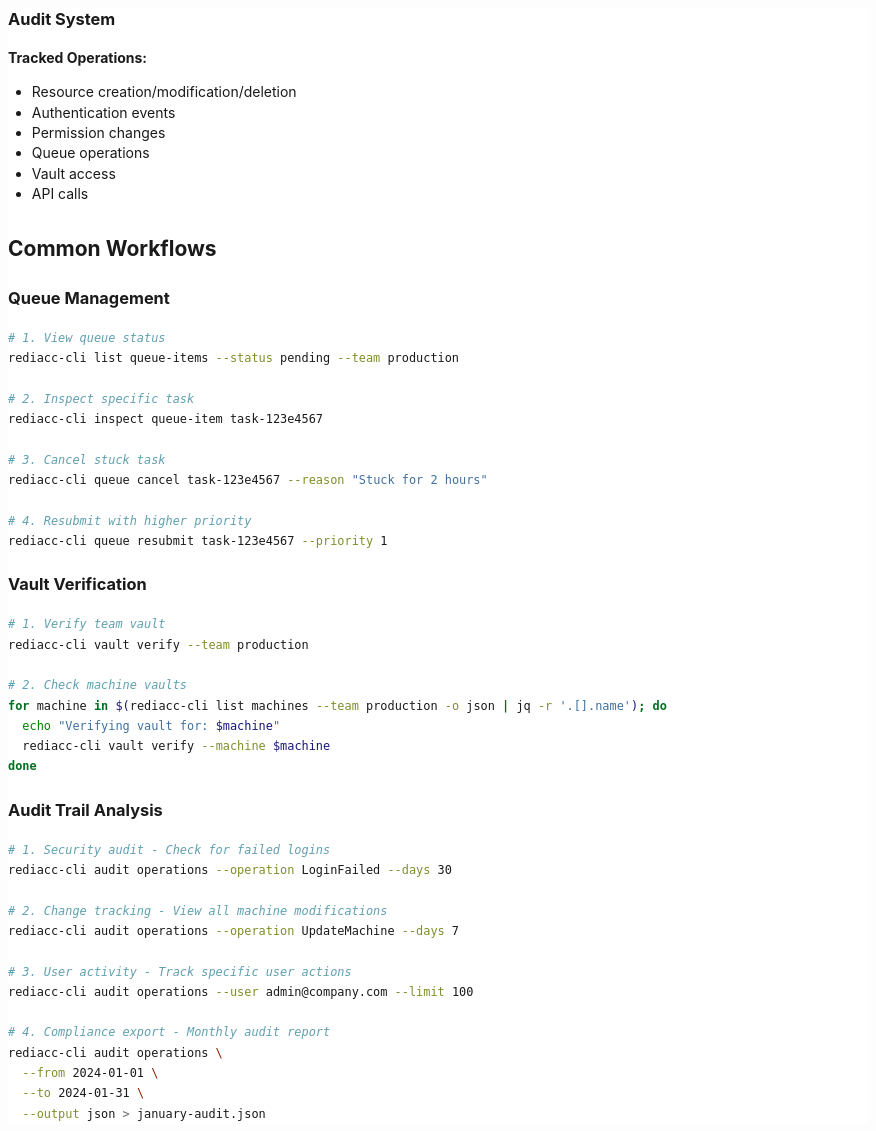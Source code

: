 ### Audit System

**Tracked Operations:**
- Resource creation/modification/deletion
- Authentication events
- Permission changes
- Queue operations
- Vault access
- API calls

## Common Workflows

### Queue Management

```bash
# 1. View queue status
rediacc-cli list queue-items --status pending --team production

# 2. Inspect specific task
rediacc-cli inspect queue-item task-123e4567

# 3. Cancel stuck task
rediacc-cli queue cancel task-123e4567 --reason "Stuck for 2 hours"

# 4. Resubmit with higher priority
rediacc-cli queue resubmit task-123e4567 --priority 1
```

### Vault Verification

```bash
# 1. Verify team vault
rediacc-cli vault verify --team production

# 2. Check machine vaults
for machine in $(rediacc-cli list machines --team production -o json | jq -r '.[].name'); do
  echo "Verifying vault for: $machine"
  rediacc-cli vault verify --machine $machine
done
```

### Audit Trail Analysis

```bash
# 1. Security audit - Check for failed logins
rediacc-cli audit operations --operation LoginFailed --days 30

# 2. Change tracking - View all machine modifications
rediacc-cli audit operations --operation UpdateMachine --days 7

# 3. User activity - Track specific user actions
rediacc-cli audit operations --user admin@company.com --limit 100

# 4. Compliance export - Monthly audit report
rediacc-cli audit operations \
  --from 2024-01-01 \
  --to 2024-01-31 \
  --output json > january-audit.json
```
